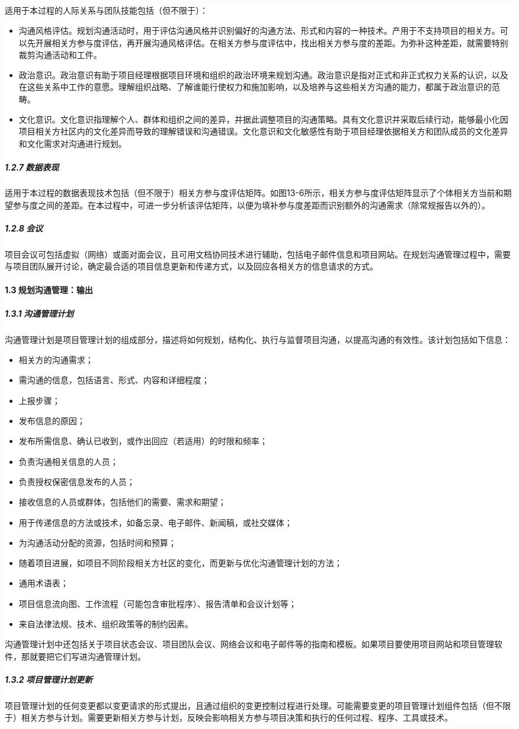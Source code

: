 适用于本过程的人际关系与团队技能包括（但不限于）：

* 沟通风格评估。规划沟通活动时，用于评估沟通风格并识别偏好的沟通方法、形式和内容的一种技术。产用于不支持项目的相关方。可以先开展相关方参与度评估，再开展沟通风格评估。在相关方参与度评估中，找出相关方参与度的差距。为弥补这种差距，就需要特别裁剪沟通活动和工件。

* 政治意识。政治意识有助于项目经理根据项目环境和组织的政治环境来规划沟通。政治意识是指对正式和非正式权力关系的认识，以及在这些关系中工作的意愿。理解组织战略、了解谁能行使权力和施加影响，以及培养与这些相关方沟通的能力，都属于政治意识的范畴。

* 文化意识。文化意识指理解个人、群体和组织之间的差异，并据此调整项目的沟通策略。具有文化意识并采取后续行动，能够最小化因项目相关方社区内的文化差异而导致的理解错误和沟通错误。文化意识和文化敏感性有助于项目经理依据相关方和团队成员的文化差异和文化需求对沟通进行规划。

##### 1.2.7 数据表现

适用于本过程的数据表现技术包括（但不限于）相关方参与度评估矩阵。如图13-6所示，相关方参与度评估矩阵显示了个体相关方当前和期望参与度之间的差距。在本过程中，可进一步分析该评估矩阵，以便为填补参与度差距而识别额外的沟通需求（除常规报告以外的）。

##### 1.2.8 会议

项目会议可包括虚拟（网络）或面对面会议，且可用文档协同技术进行辅助，包括电子邮件信息和项目网站。在规划沟通管理过程中，需要与项目团队展开讨论，确定最合适的项目信息更新和传递方式，以及回应各相关方的信息请求的方式。

#### 1.3 规划沟通管理：输出

##### 1.3.1 沟通管理计划

沟通管理计划是项目管理计划的组成部分，描述将如何规划，结构化、执行与监督项目沟通，以提高沟通的有效性。该计划包括如下信息：

* 相关方的沟通需求；

* 需沟通的信息，包括语言、形式、内容和详细程度；

* 上报步骤；

* 发布信息的原因；

* 发布所需信息、确认已收到，或作出回应（若适用）的时限和频率；

* 负责沟通相关信息的人员；

* 负责授权保密信息发布的人员；

* 接收信息的人员或群体，包括他们的需要、需求和期望；

* 用于传递信息的方法或技术，如备忘录、电子邮件、新闻稿，或社交媒体；

* 为沟通活动分配的资源，包括时间和预算；

* 随着项目进展，如项目不同阶段相关方社区的变化，而更新与优化沟通管理计划的方法；

* 通用术语表；

* 项目信息流向图、工作流程（可能包含审批程序）、报告清单和会议计划等；

* 来自法律法规、技术、组织政策等的制约因素。

沟通管理计划中还包括关于项目状态会议、项目团队会议、网络会议和电子邮件等的指南和模板。如果项目要使用项目网站和项目管理软件，那就要把它们写进沟通管理计划。

##### 1.3.2 项目管理计划更新

项目管理计划的任何变更都以变更请求的形式提出，且通过组织的变更控制过程进行处理。可能需要变更的项目管理计划组件包括（但不限于）相关方参与计划。需要更新相关方参与计划，反映会影响相关方参与项目决策和执行的任何过程、程序、工具或技术。
